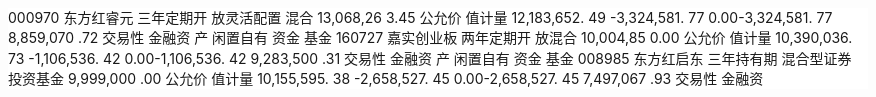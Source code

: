 000970
东方红睿元
三年定期开
放灵活配置
混合
13,068,26
3.45
公允价
值计量
12,183,652.
49
-3,324,581.
77
0.00-3,324,581.
77
8,859,070
.72
交易性
金融资
产
闲置自有
资金
基金
160727
嘉实创业板
两年定期开
放混合
10,004,85
0.00
公允价
值计量
10,390,036.
73
-1,106,536.
42
0.00-1,106,536.
42
9,283,500
.31
交易性
金融资
产
闲置自有
资金
基金
008985
东方红启东
三年持有期
混合型证券
投资基金
9,999,000
.00
公允价
值计量
10,155,595.
38
-2,658,527.
45
0.00-2,658,527.
45
7,497,067
.93
交易性
金融资